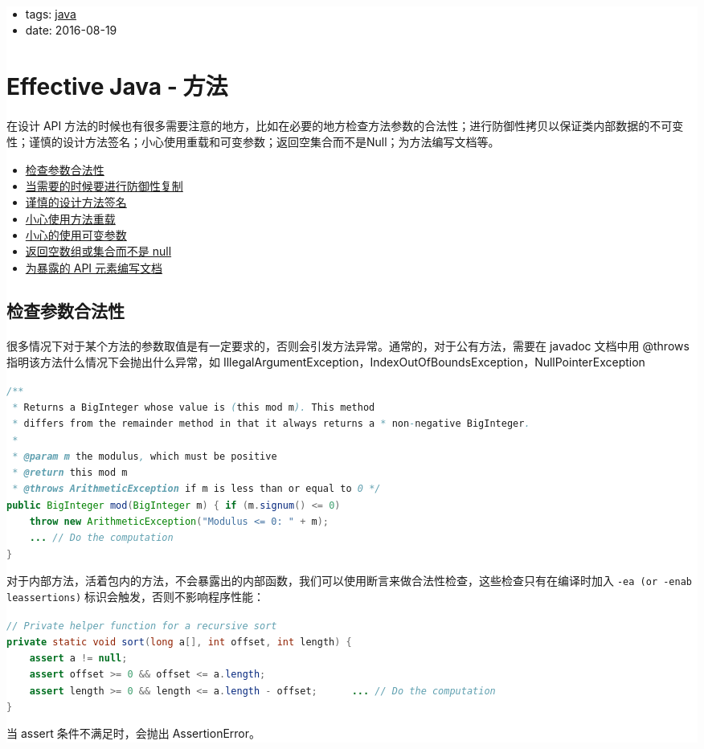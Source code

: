 - tags: [java](/tags.md#java)
- date: 2016-08-19

# Effective Java - 方法

在设计 API 方法的时候也有很多需要注意的地方，比如在必要的地方检查方法参数的合法性；进行防御性拷贝以保证类内部数据的不可变性；谨慎的设计方法签名；小心使用重载和可变参数；返回空集合而不是Null；为方法编写文档等。

- [检查参数合法性](#%E6%A3%80%E6%9F%A5%E5%8F%82%E6%95%B0%E5%90%88%E6%B3%95%E6%80%A7)
- [当需要的时候要进行防御性复制](#%E5%BD%93%E9%9C%80%E8%A6%81%E7%9A%84%E6%97%B6%E5%80%99%E8%A6%81%E8%BF%9B%E8%A1%8C%E9%98%B2%E5%BE%A1%E6%80%A7%E5%A4%8D%E5%88%B6)
- [谨慎的设计方法签名](#%E8%B0%A8%E6%85%8E%E7%9A%84%E8%AE%BE%E8%AE%A1%E6%96%B9%E6%B3%95%E7%AD%BE%E5%90%8D)
- [小心使用方法重载](#%E5%B0%8F%E5%BF%83%E4%BD%BF%E7%94%A8%E6%96%B9%E6%B3%95%E9%87%8D%E8%BD%BD)
- [小心的使用可变参数](#%E5%B0%8F%E5%BF%83%E7%9A%84%E4%BD%BF%E7%94%A8%E5%8F%AF%E5%8F%98%E5%8F%82%E6%95%B0)
- [返回空数组或集合而不是 null](#%E8%BF%94%E5%9B%9E%E7%A9%BA%E6%95%B0%E7%BB%84%E6%88%96%E9%9B%86%E5%90%88%E8%80%8C%E4%B8%8D%E6%98%AF-null)
- [为暴露的 API 元素编写文档](#%E4%B8%BA%E6%9A%B4%E9%9C%B2%E7%9A%84-API-%E5%85%83%E7%B4%A0%E7%BC%96%E5%86%99%E6%96%87%E6%A1%A3)

## 检查参数合法性

很多情况下对于某个方法的参数取值是有一定要求的，否则会引发方法异常。通常的，对于公有方法，需要在 javadoc 文档中用 @throws 指明该方法什么情况下会抛出什么异常，如 IllegalArgumentException，IndexOutOfBoundsException，NullPointerException

```java
/**
 * Returns a BigInteger whose value is (this mod m). This method
 * differs from the remainder method in that it always returns a * non-negative BigInteger.
 *
 * @param m the modulus, which must be positive
 * @return this mod m
 * @throws ArithmeticException if m is less than or equal to 0 */
public BigInteger mod(BigInteger m) { if (m.signum() <= 0)
	throw new ArithmeticException("Modulus <= 0: " + m);
	... // Do the computation
}

```

对于内部方法，活着包内的方法，不会暴露出的内部函数，我们可以使用断言来做合法性检查，这些检查只有在编译时加入 `-ea (or -enableassertions)` 标识会触发，否则不影响程序性能：

```java
// Private helper function for a recursive sort
private static void sort(long a[], int offset, int length) {
	assert a != null;
	assert offset >= 0 && offset <= a.length;
	assert length >= 0 && length <= a.length - offset; 		... // Do the computation
}

```

当 assert 条件不满足时，会抛出 AssertionError。
